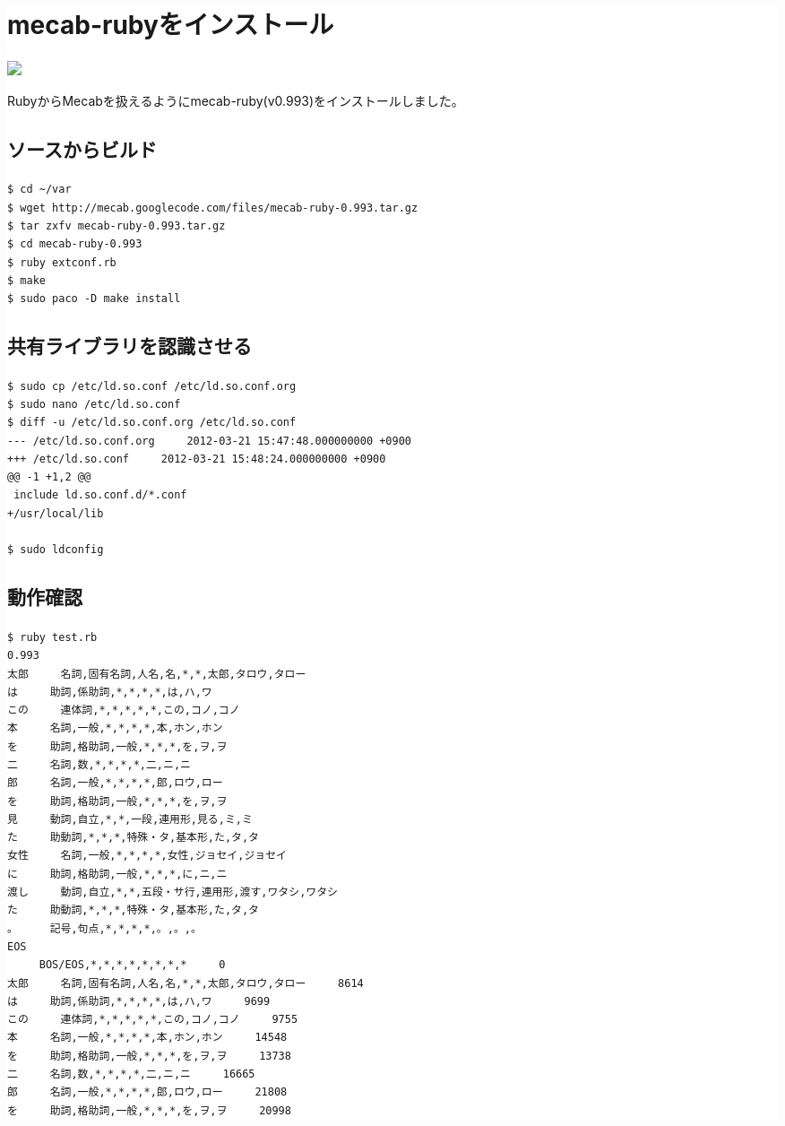 # mecab-rubyをインストール

![](http://evernote.tk84.net/shard/s8/res/7d0c1e84-cf49-4722-bffb-0c3675cac0ee/)

RubyからMecabを扱えるようにmecab-ruby(v0.993)をインストールしました。



## ソースからビルド

    $ cd ~/var
    $ wget http://mecab.googlecode.com/files/mecab-ruby-0.993.tar.gz
    $ tar zxfv mecab-ruby-0.993.tar.gz
    $ cd mecab-ruby-0.993
    $ ruby extconf.rb
    $ make
    $ sudo paco -D make install



## 共有ライブラリを認識させる

    $ sudo cp /etc/ld.so.conf /etc/ld.so.conf.org
    $ sudo nano /etc/ld.so.conf
    $ diff -u /etc/ld.so.conf.org /etc/ld.so.conf
    --- /etc/ld.so.conf.org     2012-03-21 15:47:48.000000000 +0900
    +++ /etc/ld.so.conf     2012-03-21 15:48:24.000000000 +0900
    @@ -1 +1,2 @@
     include ld.so.conf.d/*.conf
    +/usr/local/lib

    $ sudo ldconfig




## 動作確認

    $ ruby test.rb
    0.993
    太郎     名詞,固有名詞,人名,名,*,*,太郎,タロウ,タロー
    は     助詞,係助詞,*,*,*,*,は,ハ,ワ
    この     連体詞,*,*,*,*,*,この,コノ,コノ
    本     名詞,一般,*,*,*,*,本,ホン,ホン
    を     助詞,格助詞,一般,*,*,*,を,ヲ,ヲ
    二     名詞,数,*,*,*,*,二,ニ,ニ
    郎     名詞,一般,*,*,*,*,郎,ロウ,ロー
    を     助詞,格助詞,一般,*,*,*,を,ヲ,ヲ
    見     動詞,自立,*,*,一段,連用形,見る,ミ,ミ
    た     助動詞,*,*,*,特殊・タ,基本形,た,タ,タ
    女性     名詞,一般,*,*,*,*,女性,ジョセイ,ジョセイ
    に     助詞,格助詞,一般,*,*,*,に,ニ,ニ
    渡し     動詞,自立,*,*,五段・サ行,連用形,渡す,ワタシ,ワタシ
    た     助動詞,*,*,*,特殊・タ,基本形,た,タ,タ
    。     記号,句点,*,*,*,*,。,。,。
    EOS
         BOS/EOS,*,*,*,*,*,*,*,*     0
    太郎     名詞,固有名詞,人名,名,*,*,太郎,タロウ,タロー     8614
    は     助詞,係助詞,*,*,*,*,は,ハ,ワ     9699
    この     連体詞,*,*,*,*,*,この,コノ,コノ     9755
    本     名詞,一般,*,*,*,*,本,ホン,ホン     14548
    を     助詞,格助詞,一般,*,*,*,を,ヲ,ヲ     13738
    二     名詞,数,*,*,*,*,二,ニ,ニ     16665
    郎     名詞,一般,*,*,*,*,郎,ロウ,ロー     21808
    を     助詞,格助詞,一般,*,*,*,を,ヲ,ヲ     20998
